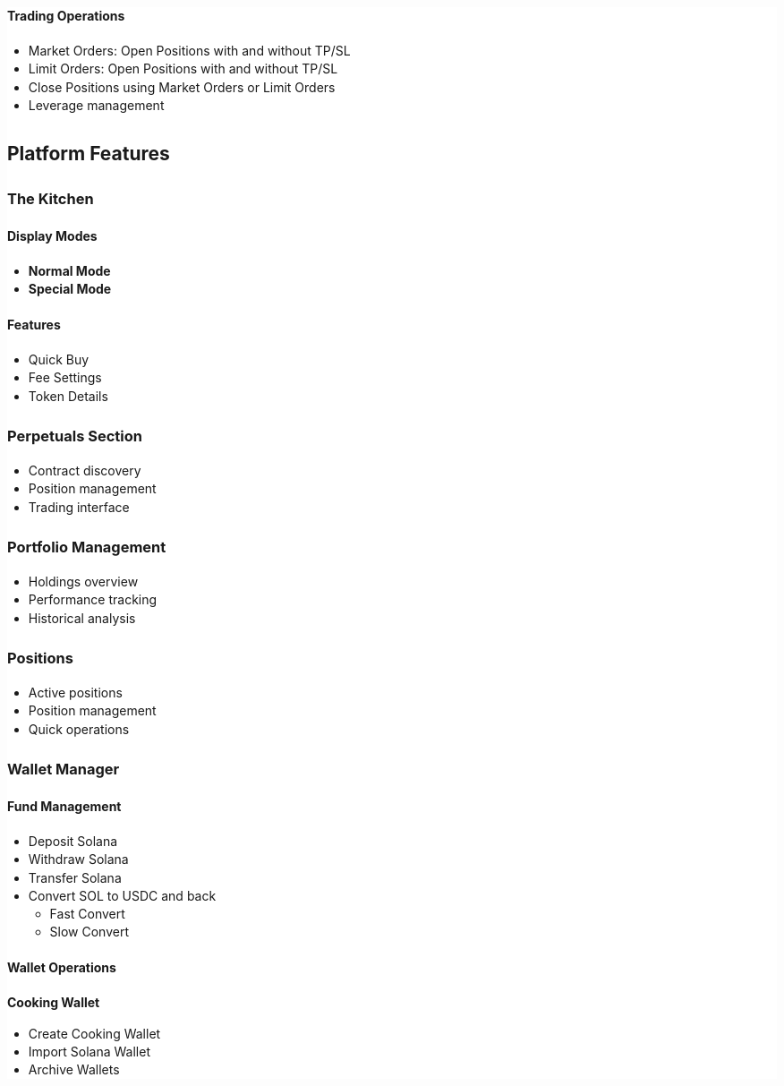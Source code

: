 #### Trading Operations
- Market Orders: Open Positions with and without TP/SL
- Limit Orders: Open Positions with and without TP/SL
- Close Positions using Market Orders or Limit Orders
- Leverage management

## Platform Features

### The Kitchen

#### Display Modes
- **Normal Mode**
- **Special Mode**

#### Features
- Quick Buy
- Fee Settings
- Token Details

### Perpetuals Section
- Contract discovery
- Position management
- Trading interface

### Portfolio Management
- Holdings overview
- Performance tracking
- Historical analysis

### Positions
- Active positions
- Position management
- Quick operations

### Wallet Manager

#### Fund Management
- Deposit Solana
- Withdraw Solana
- Transfer Solana
- Convert SOL to USDC and back
  - Fast Convert
  - Slow Convert

#### Wallet Operations

**Cooking Wallet**
- Create Cooking Wallet
- Import Solana Wallet
- Archive Wallets
